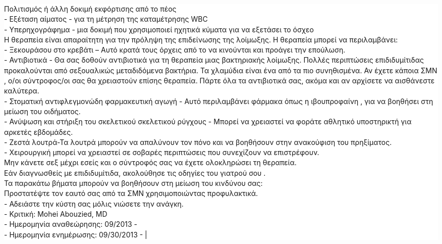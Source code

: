 Πολιτισμός ή άλλη δοκιμή εκφόρτισης από το πέος<br/>- Εξέταση αίματος - για τη μέτρηση της καταμέτρησης WBC<br/>- Υπερηχογράφημα - μια δοκιμή που χρησιμοποιεί ηχητικά κύματα για να εξετάσει το όσχεο<br/>Η θεραπεία είναι απαραίτητη για την πρόληψη της επιδείνωσης της λοίμωξης. Η θεραπεία μπορεί να περιλαμβάνει:<br/>- Ξεκουράσου στο κρεβάτι – Αυτό κρατά τους όρχεις από το να κινούνται και προάγει την επούλωση.<br/>- Αντιβιοτικά - Θα σας δοθούν αντιβιοτικά για τη θεραπεία μιας βακτηριακής λοίμωξης. Πολλές περιπτώσεις επιδιδυμίτιδας προκαλούνται από σεξουαλικώς μεταδιδόμενα βακτήρια. Τα χλαμύδια είναι ένα από τα πιο συνηθισμένα. Αν έχετε κάποια ΣΜΝ , ο/οι σύντροφος/οι σας θα χρειαστούν επίσης θεραπεία. Πάρτε όλα τα αντιβιοτικά σας, ακόμα και αν αρχίσετε να αισθάνεστε καλύτερα.<br/>- Στοματική αντιφλεγμονώδη φαρμακευτική αγωγή - Αυτό περιλαμβάνει φάρμακα όπως η ιβουπροφαίνη , για να βοηθήσει στη μείωση του οιδήματος.<br/>- Ανύψωση και στήριξη του σκελετικού σκελετικού ρύγχους - Μπορεί να χρειαστεί να φοράτε αθλητικό υποστηρικτή για αρκετές εβδομάδες.<br/>- Ζεστά λουτρά-Τα λουτρά μπορούν να απαλύνουν τον πόνο και να βοηθήσουν στην ανακούφιση του πρηξίματος.<br/>- Χειρουργική μπορεί να χρειαστεί σε σοβαρές περιπτώσεις που συνεχίζουν να επιστρέφουν.<br/>Μην κάνετε σεξ μέχρι εσείς και ο σύντροφός σας να έχετε ολοκληρώσει τη θεραπεία.<br/>Εάν διαγνωσθείς με επιδιδυμίτιδα, ακολούθησε τις οδηγίες του γιατρού σου .<br/>Τα παρακάτω βήματα μπορούν να βοηθήσουν στη μείωση του κινδύνου σας:<br/>Προστατέψτε τον εαυτό σας από τα ΣΜΝ χρησιμοποιώντας προφυλακτικά.<br/>- Αδειάστε την κύστη σας μόλις νιώσετε την ανάγκη.<br/>- Κριτική: Mohei Abouzied, MD<br/>- Ημερομηνία αναθεώρησης: 09/2013 -<br/>- Ημερομηνία ενημέρωσης: 09/30/2013 - |
